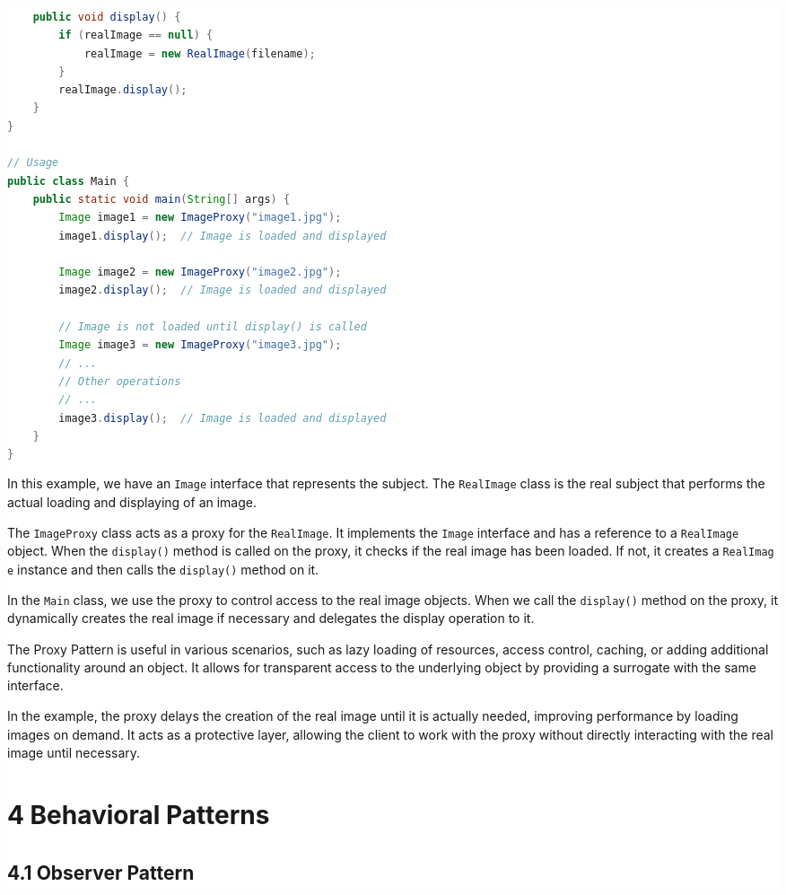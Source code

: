 ```java
    public void display() {
        if (realImage == null) {
            realImage = new RealImage(filename);
        }
        realImage.display();
    }
}

// Usage
public class Main {
    public static void main(String[] args) {
        Image image1 = new ImageProxy("image1.jpg");
        image1.display();  // Image is loaded and displayed

        Image image2 = new ImageProxy("image2.jpg");
        image2.display();  // Image is loaded and displayed

        // Image is not loaded until display() is called
        Image image3 = new ImageProxy("image3.jpg");
        // ...
        // Other operations
        // ...
        image3.display();  // Image is loaded and displayed
    }
}
```

In this example, we have an `Image` interface that represents the subject. The `RealImage` class is the real subject that performs the actual loading and displaying of an image.

The `ImageProxy` class acts as a proxy for the `RealImage`. It implements the `Image` interface and has a reference to a `RealImage` object. When the `display()` method is called on the proxy, it checks if the real image has been loaded. If not, it creates a `RealImage` instance and then calls the `display()` method on it.

In the `Main` class, we use the proxy to control access to the real image objects. When we call the `display()` method on the proxy, it dynamically creates the real image if necessary and delegates the display operation to it.

The Proxy Pattern is useful in various scenarios, such as lazy loading of resources, access control, caching, or adding additional functionality around an object. It allows for transparent access to the underlying object by providing a surrogate with the same interface.

In the example, the proxy delays the creation of the real image until it is actually needed, improving performance by loading images on demand. It acts as a protective layer, allowing the client to work with the proxy without directly interacting with the real image until necessary.

# 4 Behavioral Patterns

## 4.1 Observer Pattern

